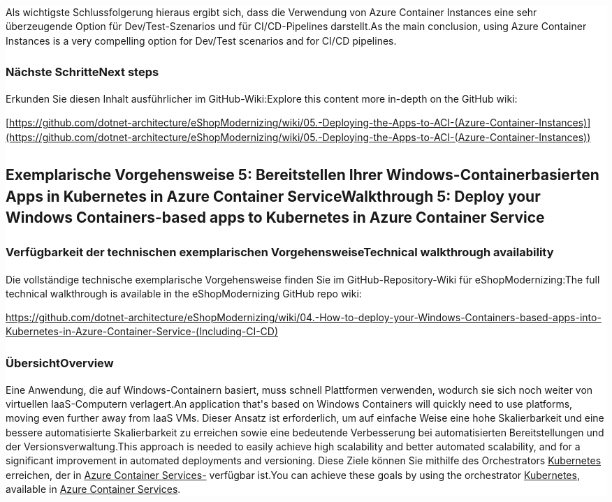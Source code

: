 <span data-ttu-id="4d1ba-233">Als wichtigste Schlussfolgerung hieraus ergibt sich, dass die Verwendung von Azure Container Instances eine sehr überzeugende Option für Dev/Test-Szenarios und für CI/CD-Pipelines darstellt.</span><span class="sxs-lookup"><span data-stu-id="4d1ba-233">As the main conclusion, using Azure Container Instances is a very compelling option for Dev/Test scenarios and for CI/CD pipelines.</span></span>

### <a name="next-steps"></a><span data-ttu-id="4d1ba-234">Nächste Schritte</span><span class="sxs-lookup"><span data-stu-id="4d1ba-234">Next steps</span></span>

<span data-ttu-id="4d1ba-235">Erkunden Sie diesen Inhalt ausführlicher im GitHub-Wiki:</span><span class="sxs-lookup"><span data-stu-id="4d1ba-235">Explore this content more in-depth on the GitHub wiki:</span></span>

[https://github.com/dotnet-architecture/eShopModernizing/wiki/05.-Deploying-the-Apps-to-ACI-(Azure-Container-Instances)](https://github.com/dotnet-architecture/eShopModernizing/wiki/05.-Deploying-the-Apps-to-ACI-(Azure-Container-Instances))

## <a name="walkthrough-5-deploy-your-windows-containers-based-apps-to-kubernetes-in-azure-container-service"></a><span data-ttu-id="4d1ba-236">Exemplarische Vorgehensweise 5: Bereitstellen Ihrer Windows-Containerbasierten Apps in Kubernetes in Azure Container Service</span><span class="sxs-lookup"><span data-stu-id="4d1ba-236">Walkthrough 5: Deploy your Windows Containers-based apps to Kubernetes in Azure Container Service</span></span>

### <a name="technical-walkthrough-availability"></a><span data-ttu-id="4d1ba-237">Verfügbarkeit der technischen exemplarischen Vorgehensweise</span><span class="sxs-lookup"><span data-stu-id="4d1ba-237">Technical walkthrough availability</span></span>

<span data-ttu-id="4d1ba-238">Die vollständige technische exemplarische Vorgehensweise finden Sie im GitHub-Repository-Wiki für eShopModernizing:</span><span class="sxs-lookup"><span data-stu-id="4d1ba-238">The full technical walkthrough is available in the eShopModernizing GitHub repo wiki:</span></span>

<https://github.com/dotnet-architecture/eShopModernizing/wiki/04.-How-to-deploy-your-Windows-Containers-based-apps-into-Kubernetes-in-Azure-Container-Service-(Including-CI-CD)>

### <a name="overview"></a><span data-ttu-id="4d1ba-239">Übersicht</span><span class="sxs-lookup"><span data-stu-id="4d1ba-239">Overview</span></span>

<span data-ttu-id="4d1ba-240">Eine Anwendung, die auf Windows-Containern basiert, muss schnell Plattformen verwenden, wodurch sie sich noch weiter von virtuellen IaaS-Computern verlagert.</span><span class="sxs-lookup"><span data-stu-id="4d1ba-240">An application that's based on Windows Containers will quickly need to use platforms, moving even further away from IaaS VMs.</span></span> <span data-ttu-id="4d1ba-241">Dieser Ansatz ist erforderlich, um auf einfache Weise eine hohe Skalierbarkeit und eine bessere automatisierte Skalierbarkeit zu erreichen sowie eine bedeutende Verbesserung bei automatisierten Bereitstellungen und der Versionsverwaltung.</span><span class="sxs-lookup"><span data-stu-id="4d1ba-241">This approach is needed to easily achieve high scalability and better automated scalability, and for a significant improvement in automated deployments and versioning.</span></span> <span data-ttu-id="4d1ba-242">Diese Ziele können Sie mithilfe des Orchestrators [Kubernetes](https://kubernetes.io/) erreichen, der in [Azure Container Services-](https://azure.microsoft.com/services/container-service/) verfügbar ist.</span><span class="sxs-lookup"><span data-stu-id="4d1ba-242">You can achieve these goals by using the orchestrator [Kubernetes](https://kubernetes.io/), available in [Azure Container Services](https://azure.microsoft.com/services/container-service/).</span></span>
